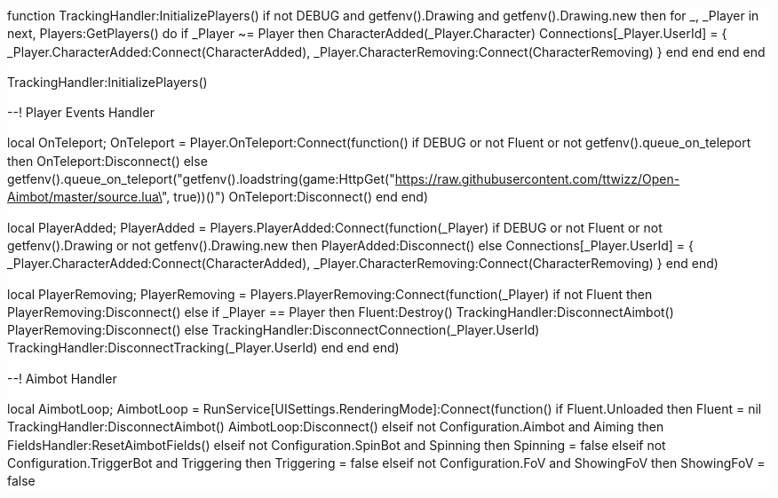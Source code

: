 function TrackingHandler:InitializePlayers()
    if not DEBUG and getfenv().Drawing and getfenv().Drawing.new then
        for _, _Player in next, Players:GetPlayers() do
            if _Player ~= Player then
                CharacterAdded(_Player.Character)
                Connections[_Player.UserId] = { _Player.CharacterAdded:Connect(CharacterAdded), _Player.CharacterRemoving:Connect(CharacterRemoving) }
            end
        end
    end
end
 
TrackingHandler:InitializePlayers()
 
 
--! Player Events Handler
 
local OnTeleport; OnTeleport = Player.OnTeleport:Connect(function()
    if DEBUG or not Fluent or not getfenv().queue_on_teleport then
        OnTeleport:Disconnect()
    else
        getfenv().queue_on_teleport("getfenv().loadstring(game:HttpGet(\"https://raw.githubusercontent.com/ttwizz/Open-Aimbot/master/source.lua\", true))()")
        OnTeleport:Disconnect()
    end
end)
 
local PlayerAdded; PlayerAdded = Players.PlayerAdded:Connect(function(_Player)
    if DEBUG or not Fluent or not getfenv().Drawing or not getfenv().Drawing.new then
        PlayerAdded:Disconnect()
    else
        Connections[_Player.UserId] = { _Player.CharacterAdded:Connect(CharacterAdded), _Player.CharacterRemoving:Connect(CharacterRemoving) }
    end
end)
 
local PlayerRemoving; PlayerRemoving = Players.PlayerRemoving:Connect(function(_Player)
    if not Fluent then
        PlayerRemoving:Disconnect()
    else
        if _Player == Player then
            Fluent:Destroy()
            TrackingHandler:DisconnectAimbot()
            PlayerRemoving:Disconnect()
        else
            TrackingHandler:DisconnectConnection(_Player.UserId)
            TrackingHandler:DisconnectTracking(_Player.UserId)
        end
    end
end)
 
 
--! Aimbot Handler
 
local AimbotLoop; AimbotLoop = RunService[UISettings.RenderingMode]:Connect(function()
    if Fluent.Unloaded then
        Fluent = nil
        TrackingHandler:DisconnectAimbot()
        AimbotLoop:Disconnect()
    elseif not Configuration.Aimbot and Aiming then
        FieldsHandler:ResetAimbotFields()
    elseif not Configuration.SpinBot and Spinning then
        Spinning = false
    elseif not Configuration.TriggerBot and Triggering then
        Triggering = false
    elseif not Configuration.FoV and ShowingFoV then
        ShowingFoV = false